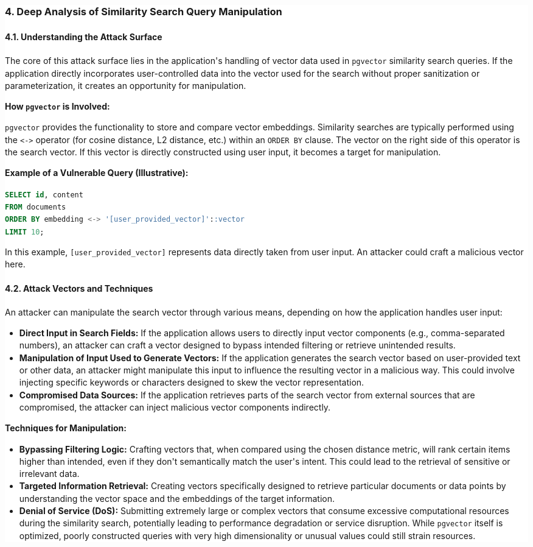 ### 4. Deep Analysis of Similarity Search Query Manipulation

#### 4.1. Understanding the Attack Surface

The core of this attack surface lies in the application's handling of vector data used in `pgvector` similarity search queries. If the application directly incorporates user-controlled data into the vector used for the search without proper sanitization or parameterization, it creates an opportunity for manipulation.

**How `pgvector` is Involved:**

`pgvector` provides the functionality to store and compare vector embeddings. Similarity searches are typically performed using the `<->` operator (for cosine distance, L2 distance, etc.) within an `ORDER BY` clause. The vector on the right side of this operator is the search vector. If this vector is directly constructed using user input, it becomes a target for manipulation.

**Example of a Vulnerable Query (Illustrative):**

```sql
SELECT id, content
FROM documents
ORDER BY embedding <-> '[user_provided_vector]'::vector
LIMIT 10;
```

In this example, `[user_provided_vector]` represents data directly taken from user input. An attacker could craft a malicious vector here.

#### 4.2. Attack Vectors and Techniques

An attacker can manipulate the search vector through various means, depending on how the application handles user input:

* **Direct Input in Search Fields:** If the application allows users to directly input vector components (e.g., comma-separated numbers), an attacker can craft a vector designed to bypass intended filtering or retrieve unintended results.
* **Manipulation of Input Used to Generate Vectors:** If the application generates the search vector based on user-provided text or other data, an attacker might manipulate this input to influence the resulting vector in a malicious way. This could involve injecting specific keywords or characters designed to skew the vector representation.
* **Compromised Data Sources:** If the application retrieves parts of the search vector from external sources that are compromised, the attacker can inject malicious vector components indirectly.

**Techniques for Manipulation:**

* **Bypassing Filtering Logic:** Crafting vectors that, when compared using the chosen distance metric, will rank certain items higher than intended, even if they don't semantically match the user's intent. This could lead to the retrieval of sensitive or irrelevant data.
* **Targeted Information Retrieval:**  Creating vectors specifically designed to retrieve particular documents or data points by understanding the vector space and the embeddings of the target information.
* **Denial of Service (DoS):**  Submitting extremely large or complex vectors that consume excessive computational resources during the similarity search, potentially leading to performance degradation or service disruption. While `pgvector` itself is optimized, poorly constructed queries with very high dimensionality or unusual values could still strain resources.
